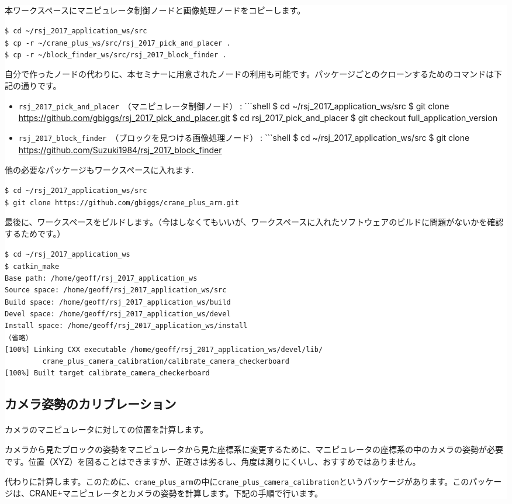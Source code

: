 本ワークスペースにマニピュレータ制御ノードと画像処理ノードをコピーします。

```shell
$ cd ~/rsj_2017_application_ws/src
$ cp -r ~/crane_plus_ws/src/rsj_2017_pick_and_placer .
$ cp -r ~/block_finder_ws/src/rsj_2017_block_finder .
```

自分で作ったノードの代わりに、本セミナーに用意されたノードの利用も可能です。パッケージごとのクローンするためのコマンドは下記の通りです。

- `rsj_2017_pick_and_placer`　（マニピュレータ制御ノード）
: ```shell
  $ cd ~/rsj_2017_application_ws/src
  $ git clone https://github.com/gbiggs/rsj_2017_pick_and_placer.git
  $ cd rsj_2017_pick_and_placer
  $ git checkout full_application_version
  ```

- `rsj_2017_block_finder`　（ブロックを見つける画像処理ノード）
: ```shell
  $ cd ~/rsj_2017_application_ws/src
  $ git clone https://github.com/Suzuki1984/rsj_2017_block_finder
  ```

他の必要なパッケージもワークスペースに入れます.

```shell
$ cd ~/rsj_2017_application_ws/src
$ git clone https://github.com/gbiggs/crane_plus_arm.git
```

最後に、ワークスペースをビルドします。（今はしなくてもいいが、ワークスペースに入れたソフトウェアのビルドに問題がないかを確認するためです。）

```shell
$ cd ~/rsj_2017_application_ws
$ catkin_make
Base path: /home/geoff/rsj_2017_application_ws
Source space: /home/geoff/rsj_2017_application_ws/src
Build space: /home/geoff/rsj_2017_application_ws/build
Devel space: /home/geoff/rsj_2017_application_ws/devel
Install space: /home/geoff/rsj_2017_application_ws/install
（省略）
[100%] Linking CXX executable /home/geoff/rsj_2017_application_ws/devel/lib/
         crane_plus_camera_calibration/calibrate_camera_checkerboard
[100%] Built target calibrate_camera_checkerboard
```

## カメラ姿勢のカリブレーション

カメラのマニピュレータに対しての位置を計算します。

カメラから見たブロックの姿勢をマニピュレータから見た座標系に変更するために、マニピュレータの座標系の中のカメラの姿勢が必要です。位置（XYZ）を図ることはできますが、正確さは劣るし、角度は測りにくいし、おすすめではありません。

代わりに計算します。このために、`crane_plus_arm`の中に`crane_plus_camera_calibration`というパッケージがあります。このパッケージは、CRANE+マニピュレータとカメラの姿勢を計算します。下記の手順で行います。
